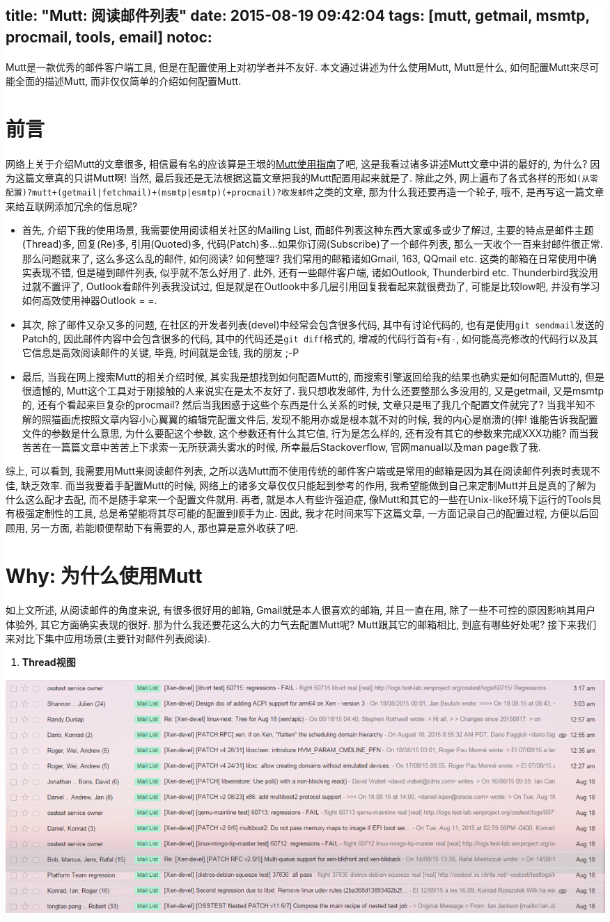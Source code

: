 title: "Mutt: 阅读邮件列表"
date: 2015-08-19 09:42:04
tags: [mutt, getmail, msmtp, procmail, tools, email]
notoc:
---

Mutt是一款优秀的邮件客户端工具, 但是在配置使用上对初学者并不友好. 本文通过讲述为什么使用Mutt, Mutt是什么, 如何配置Mutt来尽可能全面的描述Mutt, 而非仅仅简单的介绍如何配置Mutt.


# 前言

网络上关于介绍Mutt的文章很多, 相信最有名的应该算是王垠的[Mutt使用指南](http://www.ctex.org/documents/shredder/mutt_frame.html)了吧, 这是我看过诸多讲述Mutt文章中讲的最好的, 为什么? 因为这篇文章真的只讲Mutt啊! 当然, 最后我还是无法根据这篇文章把我的Mutt配置用起来就是了. 除此之外, 网上遍布了各式各样的形如`(从零配置)?mutt+(getmail|fetchmail)+(msmtp|esmtp)(+procmail)?收发邮件`之类的文章, 那为什么我还要再造一个轮子, 哦不, 是再写这一篇文章来给互联网添加冗余的信息呢?

- 首先, 介绍下我的使用场景, 我需要使用阅读相关社区的Mailing List, 而邮件列表这种东西大家或多或少了解过, 主要的特点是邮件主题(Thread)多, 回复(Re)多, 引用(Quoted)多, 代码(Patch)多...如果你订阅(Subscribe)了一个邮件列表, 那么一天收个一百来封邮件很正常. 那么问题就来了, 这么多这么乱的邮件, 如何阅读? 如何整理? 我们常用的邮箱诸如Gmail, 163, QQmail etc. 这类的邮箱在日常使用中确实表现不错, 但是碰到邮件列表, 似乎就不怎么好用了. 此外, 还有一些邮件客户端, 诸如Outlook, Thunderbird etc. Thunderbird我没用过就不置评了, Outlook看邮件列表我没试过, 但是就是在Outlook中多几层引用回复我看起来就很费劲了, 可能是比较low吧, 并没有学习如何高效使用神器Outlook = =.

- 其次, 除了邮件又杂又多的问题, 在社区的开发者列表(devel)中经常会包含很多代码, 其中有讨论代码的, 也有是使用`git sendmail`发送的Patch的, 因此邮件内容中会包含很多的代码, 其中的代码还是`git diff`格式的, 增减的代码行首有`+`有`-`, 如何能高亮修改的代码行以及其它信息是高效阅读邮件的关键, 毕竟, 时间就是金钱, 我的朋友 ;-P

- 最后, 当我在网上搜索Mutt的相关介绍时候, 其实我是想找到如何配置Mutt的, 而搜索引擎返回给我的结果也确实是如何配置Mutt的, 但是很遗憾的, Mutt这个工具对于刚接触的人来说实在是太不友好了. 我只想收发邮件, 为什么还要整那么多没用的, 又是getmail, 又是msmtp的, 还有个看起来巨复杂的procmail? 然后当我困惑于这些个东西是什么关系的时候, 文章只是甩了我几个配置文件就完了? 当我半知不解的照猫画虎按照文章内容小心翼翼的编辑完配置文件后, 发现不能用亦或是根本就不对的时候, 我的内心是崩溃的(摔! 谁能告诉我配置文件的参数是什么意思, 为什么要配这个参数, 这个参数还有什么其它值, 行为是怎么样的, 还有没有其它的参数来完成XXX功能? 而当我苦苦在一篇篇文章中苦苦上下求索一无所获满头雾水的时候, 所幸最后Stackoverflow, 官网manual以及man page救了我.

综上, 可以看到, 我需要用Mutt来阅读邮件列表, 之所以选Mutt而不使用传统的邮件客户端或是常用的邮箱是因为其在阅读邮件列表时表现不佳, 缺乏效率. 而当我要着手配置Mutt的时候, 网络上的诸多文章仅仅只能起到参考的作用, 我希望能做到自己来定制Mutt并且是真的了解为什么这么配才去配, 而不是随手拿来一个配置文件就用. 再者, 就是本人有些许强迫症, 像Mutt和其它的一些在Unix-like环境下运行的Tools具有极强定制性的工具, 总是希望能将其尽可能的配置到顺手为止. 因此, 我才花时间来写下这篇文章, 一方面记录自己的配置过程, 方便以后回顾用, 另一方面, 若能顺便帮助下有需要的人, 那也算是意外收获了吧.

# Why: 为什么使用Mutt

如上文所述, 从阅读邮件的角度来说, 有很多很好用的邮箱, Gmail就是本人很喜欢的邮箱, 并且一直在用, 除了一些不可控的原因影响其用户体验外, 其它方面确实表现的很好. 那为什么我还要花这么大的力气去配置Mutt呢? Mutt跟其它的邮箱相比, 到底有哪些好处呢? 接下来我们来对比下集中应用场景(主要针对邮件列表阅读).

1. **Thread视图**

![Gmail中的邮件列表视图](/img/mutt/thread_in_gmail.jpg)